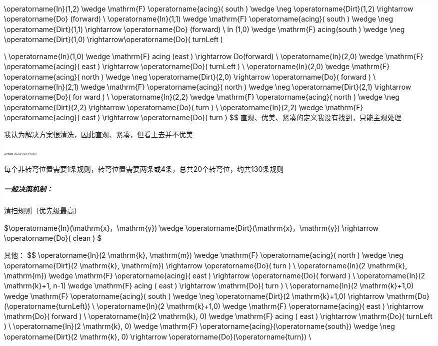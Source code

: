 \operatorname{In}(1,2) \wedge \mathrm{F} \operatorname{acing}(  south  ) \wedge \neg \operatorname{Dirt}(1,2) \rightarrow \operatorname{Do}  (forward)
\\
\operatorname{In}(1,1) \wedge \mathrm{F} \operatorname{acing}(  south  ) \wedge \neg \operatorname{Dirt}(1,1) \rightarrow \operatorname{Do}  (forward)
\\
In  (1,0) \wedge \mathrm{F}  acing(south  ) \wedge \neg \operatorname{Dirt}(1,0) \rightarrow\operatorname{Do}(  turnLeft  )  

\\
\operatorname{In}(1,0) \wedge \mathrm{F}  acing (east  ) \rightarrow  Do(forward)
\\
\operatorname{In}(2,0) \wedge \mathrm{F} \operatorname{acing}(  east  ) \rightarrow  \operatorname{Do}(  turnLeft  )
\\
\operatorname{In}(2,0) \wedge \mathrm{F} \operatorname{acing}(  north  ) \wedge \neg \operatorname{Dirt}(2,0) \rightarrow \operatorname{Do}(  forward  ) 
\\
\operatorname{In}(2,1) \wedge \mathrm{F} \operatorname{acing}(  north  ) \wedge \neg \operatorname{Dirt}(2,1) \rightarrow \operatorname{Do}(  for ward  ) 
\\
\operatorname{In}(2,2) \wedge \mathrm{F} \operatorname{acing}(  north  ) \wedge \neg \operatorname{Dirt}(2,2) \rightarrow \operatorname{Do}(  turn  ) 
\\
\operatorname{In}(2,2) \wedge \mathrm{F} \operatorname{acing}(  east  ) \rightarrow \operatorname{Do}(  turn  )
$$
直观、优美、紧凑的定义我没有找到，只能主观处理

我认为解决方案很清洗，因此直观、紧凑，但看上去并不优美

<img src="./多智能体第一次作业.assets/image-20230416164400071.png" alt="image-20230416164400071" style="zoom:33%;" />

每个非转弯位置需要1条规则，转弯位置需要两条或4条，总共20个转弯位，约共130条规则

##### 一般决策机制：

清扫规则（优先级最高）

$\operatorname{In}(\mathrm{x}，\mathrm{y}) \wedge \operatorname{Dirt}(\mathrm{x}，\mathrm{y}) \rightarrow \operatorname{Do}( clean  ) $

其他：
$$
\operatorname{In}(2 \mathrm{k}, \mathrm{m}) \wedge \mathrm{F} \operatorname{acing}(  north  ) \wedge \neg \operatorname{Dirt}(2 \mathrm{k}, \mathrm{m}) \rightarrow \operatorname{Do}(  turn  ) 
\\
\operatorname{In}(2 \mathrm{k}, \mathrm{m}) \wedge \mathrm{F} \operatorname{acing}(  east  ) \rightarrow \operatorname{Do}(  forward  ) 
\\
\operatorname{In}(2 \mathrm{k}+1, n-1) \wedge \mathrm{F}  acing  (  east  ) \rightarrow \mathrm{Do}(  turn  ) 
\\
\operatorname{In}(2 \mathrm{k}+1,0) \wedge \mathrm{F} \operatorname{acing}(  south  ) \wedge \neg \operatorname{Dirt}(2 \mathrm{k}+1,0) \rightarrow   \mathrm{Do}(\operatorname{turnLeft}) 
\\
\operatorname{In}(2 \mathrm{k}+1,0) \wedge \mathrm{F} \operatorname{acing}(  east  ) \rightarrow \mathrm{Do}(  forward  ) 
\\
\operatorname{In}(2 \mathrm{k}, 0) \wedge \mathrm{F}  acing  (  east  ) \rightarrow \mathrm{Do}(  turnLeft  ) 
\\
\operatorname{In}(2 \mathrm{k}, 0) \wedge \mathrm{F} \operatorname{acing}(\operatorname{south}) \wedge \neg \operatorname{Dirt}(2 \mathrm{k}, 0) \rightarrow \operatorname{Do}(\operatorname{turn}) 
\\